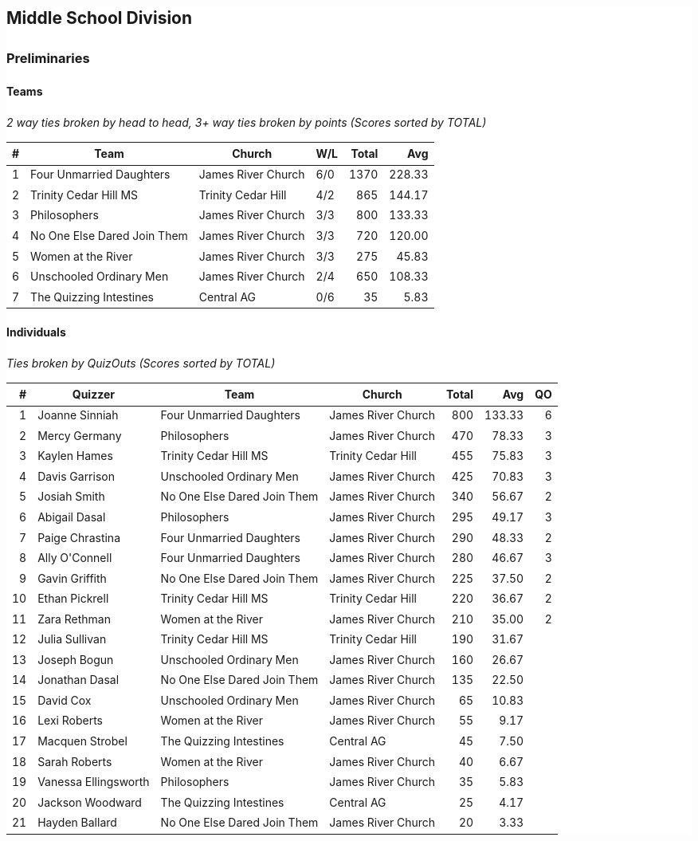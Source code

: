 ## Middle School Division

### Preliminaries

#### Teams

*2 way ties broken by head to head, 3+ way ties broken by points (Scores sorted by TOTAL)*

|    # | Team                        | Church             | W/L | Total |    Avg |
| ---: | --------------------------- | ------------------ | --- | ----: | -----: |
|    1 | Four Unmarried Daughters    | James River Church | 6/0 |  1370 | 228.33 |
|    2 | Trinity Cedar Hill MS       | Trinity Cedar Hill | 4/2 |   865 | 144.17 |
|    3 | Philosophers                | James River Church | 3/3 |   800 | 133.33 |
|    4 | No One Else Dared Join Them | James River Church | 3/3 |   720 | 120.00 |
|    5 | Women at the River          | James River Church | 3/3 |   275 |  45.83 |
|    6 | Unschooled Ordinary Men     | James River Church | 2/4 |   650 | 108.33 |
|    7 | The Quizzing Intestines     | Central AG         | 0/6 |    35 |   5.83 |

#### Individuals

*Ties broken by QuizOuts (Scores sorted by TOTAL)*

|    # | Quizzer              | Team                        | Church             | Total |    Avg |   QO |
| ---: | -------------------- | --------------------------- | ------------------ | ----: | -----: | ---: |
|    1 | Joanne Sinniah       | Four Unmarried Daughters    | James River Church |   800 | 133.33 |    6 |
|    2 | Mercy Germany        | Philosophers                | James River Church |   470 |  78.33 |    3 |
|    3 | Kaylen Hames         | Trinity Cedar Hill MS       | Trinity Cedar Hill |   455 |  75.83 |    3 |
|    4 | Davis Garrison       | Unschooled Ordinary Men     | James River Church |   425 |  70.83 |    3 |
|    5 | Josiah Smith         | No One Else Dared Join Them | James River Church |   340 |  56.67 |    2 |
|    6 | Abigail Dasal        | Philosophers                | James River Church |   295 |  49.17 |    3 |
|    7 | Paige Chrastina      | Four Unmarried Daughters    | James River Church |   290 |  48.33 |    2 |
|    8 | Ally O'Connell       | Four Unmarried Daughters    | James River Church |   280 |  46.67 |    3 |
|    9 | Gavin Griffith       | No One Else Dared Join Them | James River Church |   225 |  37.50 |    2 |
|   10 | Ethan Pickrell       | Trinity Cedar Hill MS       | Trinity Cedar Hill |   220 |  36.67 |    2 |
|   11 | Zara Rethman         | Women at the River          | James River Church |   210 |  35.00 |    2 |
|   12 | Julia Sullivan       | Trinity Cedar Hill MS       | Trinity Cedar Hill |   190 |  31.67 |      |
|   13 | Joseph Bogun         | Unschooled Ordinary Men     | James River Church |   160 |  26.67 |      |
|   14 | Jonathan Dasal       | No One Else Dared Join Them | James River Church |   135 |  22.50 |      |
|   15 | David Cox            | Unschooled Ordinary Men     | James River Church |    65 |  10.83 |      |
|   16 | Lexi Roberts         | Women at the River          | James River Church |    55 |   9.17 |      |
|   17 | Macquen Strobel      | The Quizzing Intestines     | Central AG         |    45 |   7.50 |      |
|   18 | Sarah Roberts        | Women at the River          | James River Church |    40 |   6.67 |      |
|   19 | Vanessa Ellingsworth | Philosophers                | James River Church |    35 |   5.83 |      |
|   20 | Jackson Woodward     | The Quizzing Intestines     | Central AG         |    25 |   4.17 |      |
|   21 | Hayden Ballard       | No One Else Dared Join Them | James River Church |    20 |   3.33 |      |